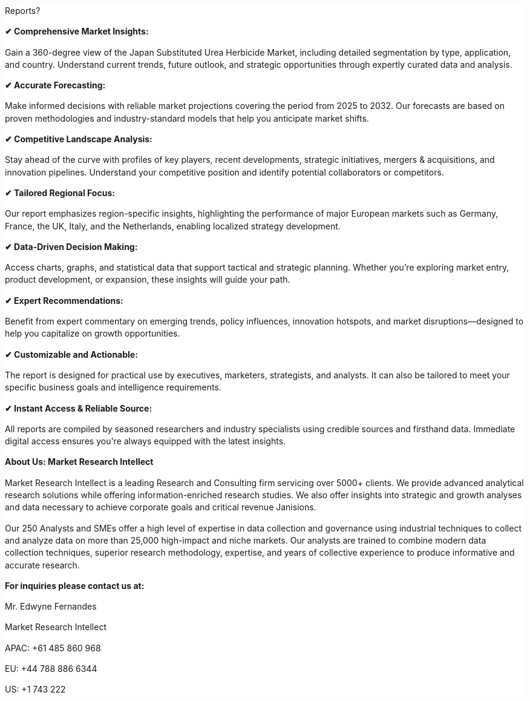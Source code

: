 Reports?</h2><p><strong>✔ Comprehensive Market Insights:</strong></p><p>Gain a 360-degree view of the Japan Substituted Urea Herbicide Market, including detailed segmentation by type, application, and country. Understand current trends, future outlook, and strategic opportunities through expertly curated data and analysis.</p><p><strong>✔ Accurate Forecasting:</strong></p><p>Make informed decisions with reliable market projections covering the period from 2025 to 2032. Our forecasts are based on proven methodologies and industry-standard models that help you anticipate market shifts.</p><p><strong>✔ Competitive Landscape Analysis:</strong></p><p>Stay ahead of the curve with profiles of key players, recent developments, strategic initiatives, mergers &amp; acquisitions, and innovation pipelines. Understand your competitive position and identify potential collaborators or competitors.</p><p><strong>✔ Tailored Regional Focus:</strong></p><p>Our report emphasizes region-specific insights, highlighting the performance of major European markets such as Germany, France, the UK, Italy, and the Netherlands, enabling localized strategy development.</p><p><strong>✔ Data-Driven Decision Making:</strong></p><p>Access charts, graphs, and statistical data that support tactical and strategic planning. Whether you&rsquo;re exploring market entry, product development, or expansion, these insights will guide your path.</p><p><strong>✔ Expert Recommendations:</strong></p><p>Benefit from expert commentary on emerging trends, policy influences, innovation hotspots, and market disruptions&mdash;designed to help you capitalize on growth opportunities.</p><p><strong>✔ Customizable and Actionable:</strong></p><p>The report is designed for practical use by executives, marketers, strategists, and analysts. It can also be tailored to meet your specific business goals and intelligence requirements.</p><p><strong>✔ Instant Access &amp; Reliable Source:</strong></p><p>All reports are compiled by seasoned researchers and industry specialists using credible sources and firsthand data. Immediate digital access ensures you're always equipped with the latest insights.</p><p><strong><span class="font-[700]">About Us: Market Research Intellect</span></strong></p><p><span class="">Market Research Intellect is a leading Research and Consulting firm servicing over 5000+ clients. We provide advanced analytical research solutions while offering information-enriched research studies.&nbsp;</span>We also offer insights into strategic and growth analyses and data necessary to achieve corporate goals and critical revenue Janisions.</p><p><span class="">Our 250 Analysts and SMEs offer a high level of expertise in data collection and governance using industrial techniques to collect and analyze data on more than 25,000 high-impact and niche markets. Our analysts are trained to combine modern data collection techniques, superior research methodology, expertise, and years of collective experience to produce informative and accurate research.</span></p><p><strong>For inquiries please contact us at:</strong></p><p>Mr. Edwyne Fernandes</p><p>Market Research Intellect</p><p>APAC: +61 485 860 968</p><p>EU: +44 788 886 6344</p><p>US: +1 743 222